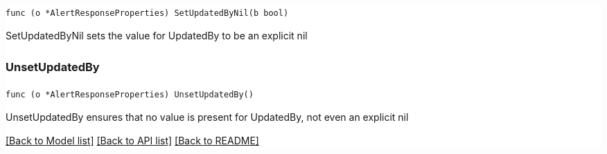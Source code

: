 `func (o *AlertResponseProperties) SetUpdatedByNil(b bool)`

 SetUpdatedByNil sets the value for UpdatedBy to be an explicit nil

### UnsetUpdatedBy
`func (o *AlertResponseProperties) UnsetUpdatedBy()`

UnsetUpdatedBy ensures that no value is present for UpdatedBy, not even an explicit nil

[[Back to Model list]](../README.md#documentation-for-models) [[Back to API list]](../README.md#documentation-for-api-endpoints) [[Back to README]](../README.md)


